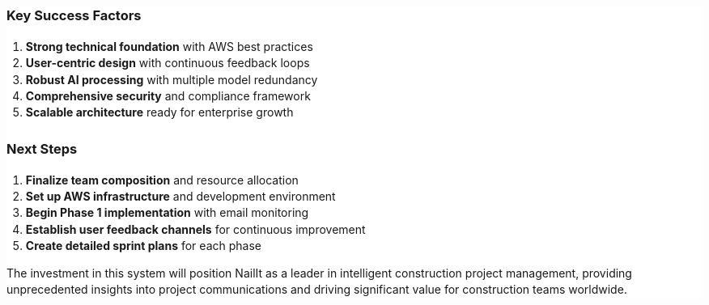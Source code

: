 ### Key Success Factors
1. **Strong technical foundation** with AWS best practices
2. **User-centric design** with continuous feedback loops
3. **Robust AI processing** with multiple model redundancy
4. **Comprehensive security** and compliance framework
5. **Scalable architecture** ready for enterprise growth

### Next Steps
1. **Finalize team composition** and resource allocation
2. **Set up AWS infrastructure** and development environment
3. **Begin Phase 1 implementation** with email monitoring
4. **Establish user feedback channels** for continuous improvement
5. **Create detailed sprint plans** for each phase

The investment in this system will position NailIt as a leader in intelligent construction project management, providing unprecedented insights into project communications and driving significant value for construction teams worldwide. 